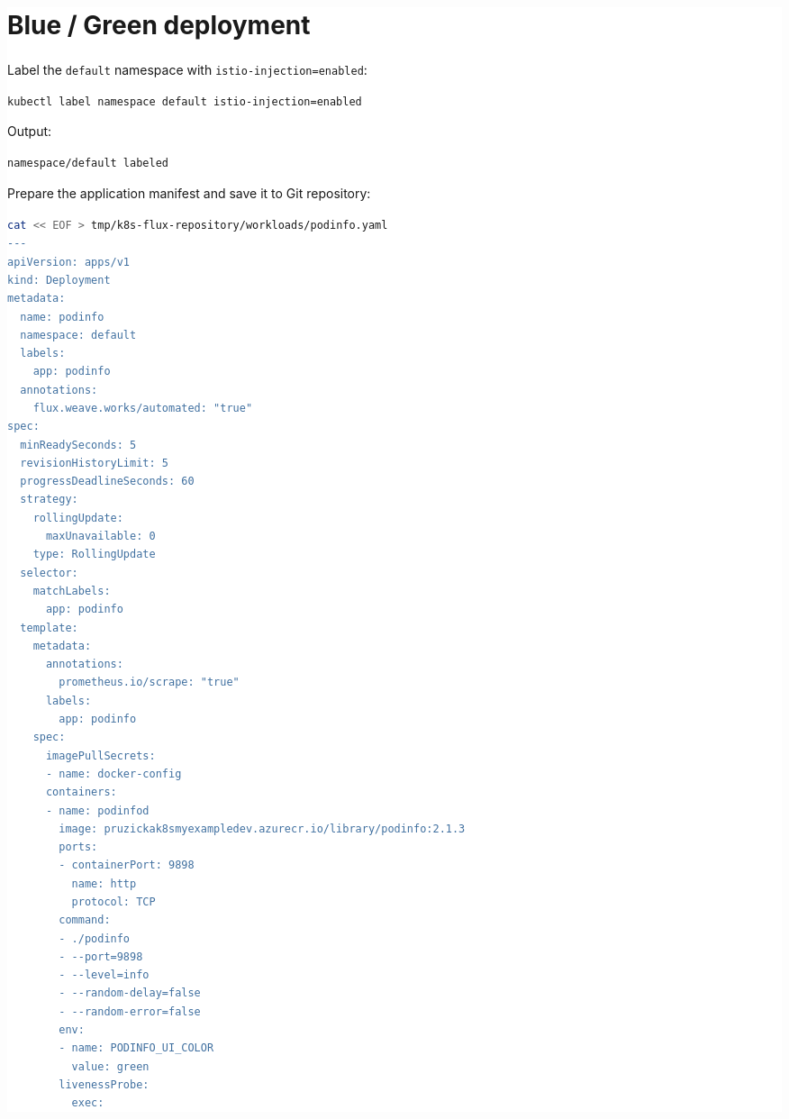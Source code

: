 # Blue / Green deployment

Label the `default` namespace with `istio-injection=enabled`:

```bash
kubectl label namespace default istio-injection=enabled
```

Output:

```text
namespace/default labeled
```

Prepare the application manifest and save it to Git repository:

```bash
cat << EOF > tmp/k8s-flux-repository/workloads/podinfo.yaml
---
apiVersion: apps/v1
kind: Deployment
metadata:
  name: podinfo
  namespace: default
  labels:
    app: podinfo
  annotations:
    flux.weave.works/automated: "true"
spec:
  minReadySeconds: 5
  revisionHistoryLimit: 5
  progressDeadlineSeconds: 60
  strategy:
    rollingUpdate:
      maxUnavailable: 0
    type: RollingUpdate
  selector:
    matchLabels:
      app: podinfo
  template:
    metadata:
      annotations:
        prometheus.io/scrape: "true"
      labels:
        app: podinfo
    spec:
      imagePullSecrets:
      - name: docker-config
      containers:
      - name: podinfod
        image: pruzickak8smyexampledev.azurecr.io/library/podinfo:2.1.3
        ports:
        - containerPort: 9898
          name: http
          protocol: TCP
        command:
        - ./podinfo
        - --port=9898
        - --level=info
        - --random-delay=false
        - --random-error=false
        env:
        - name: PODINFO_UI_COLOR
          value: green
        livenessProbe:
          exec:
```